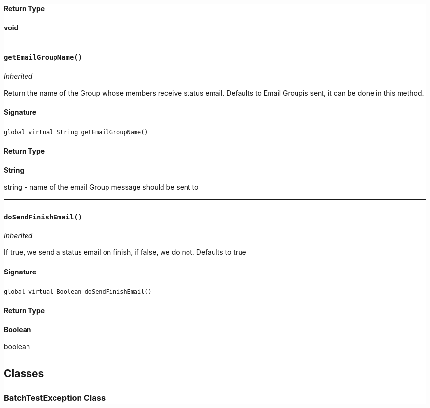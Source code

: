 #### Return Type
**void**

---

### `getEmailGroupName()`

*Inherited*

Return the name of the Group whose members receive status email. Defaults to Email Groupis sent, it can be done in this method.

#### Signature
```apex
global virtual String getEmailGroupName()
```

#### Return Type
**String**

string - name of the email Group message should be sent to

---

### `doSendFinishEmail()`

*Inherited*

If true, we send a status email on finish, if false, we do not. Defaults to true

#### Signature
```apex
global virtual Boolean doSendFinishEmail()
```

#### Return Type
**Boolean**

boolean

## Classes
### BatchTestException Class